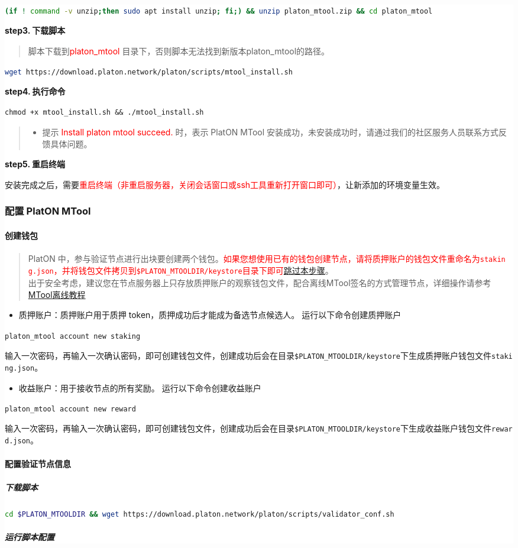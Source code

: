```bash
(if ! command -v unzip;then sudo apt install unzip; fi;) && unzip platon_mtool.zip && cd platon_mtool
```

**step3. 下载脚本**

> 脚本下载到<font color='red'>platon_mtool</font> 目录下，否则脚本无法找到新版本platon_mtool的路径。

```bash
wget https://download.platon.network/platon/scripts/mtool_install.sh
```

**step4. 执行命令**

```
chmod +x mtool_install.sh && ./mtool_install.sh
```

> - 提示 <font color='red'>Install platon mtool succeed.</font> 时，表示 PlatON MTool 安装成功，未安装成功时，请通过我们的社区服务人员联系方式反馈具体问题。

**step5. 重启终端**

安装完成之后，需要<font color='red'>重启终端（非重启服务器，关闭会话窗口或ssh工具重新打开窗口即可）</font>，让新添加的环境变量生效。

### 配置 PlatON MTool

#### 创建钱包

> PlatON 中，参与验证节点进行出块要创建两个钱包。<font color='red'>如果您想使用已有的钱包创建节点，请将质押账户的钱包文件重命名为`staking.json`，并将钱包文件拷贝到`$PLATON_MTOOLDIR/keystore`目录下即可</font>[跳过本步骤](#配置验证节点信息)。<br />
> 出于安全考虑，建议您在节点服务器上只存放质押账户的观察钱包文件，配合离线MTool签名的方式管理节点，详细操作请参考[MTool离线教程](/docs/zh-CN/OffLine_MTool_Manual/)

- 质押账户：质押账户用于质押 token，质押成功后才能成为备选节点候选人。 运行以下命令创建质押账户

```bash
platon_mtool account new staking
```

输入一次密码，再输入一次确认密码，即可创建钱包文件，创建成功后会在目录`$PLATON_MTOOLDIR/keystore`下生成质押账户钱包文件`staking.json`。

- 收益账户：用于接收节点的所有奖励。 运行以下命令创建收益账户

```bash
platon_mtool account new reward
```

输入一次密码，再输入一次确认密码，即可创建钱包文件，创建成功后会在目录`$PLATON_MTOOLDIR/keystore`下生成收益账户钱包文件`reward.json`。



#### 配置验证节点信息

##### 下载脚本

```bash
cd $PLATON_MTOOLDIR && wget https://download.platon.network/platon/scripts/validator_conf.sh
```

##### 运行脚本配置
